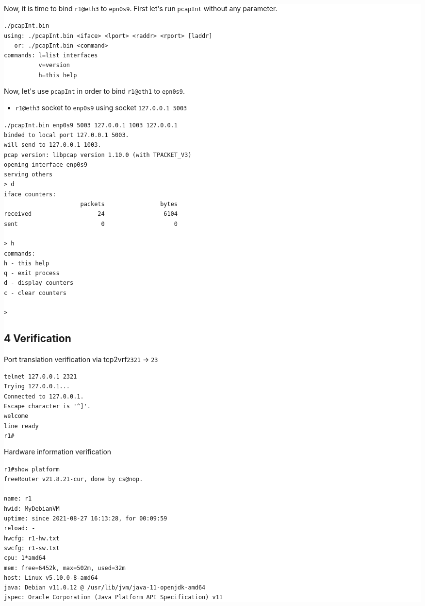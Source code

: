 Now, it is time to bind  `r1@eth3` to `epn0s9`. First let's run `pcapInt` without any parameter.

```
./pcapInt.bin
using: ./pcapInt.bin <iface> <lport> <raddr> <rport> [laddr]
   or: ./pcapInt.bin <command>
commands: l=list interfaces
          v=version
          h=this help
```

Now, let's use `pcapInt` in order to bind `r1@eth1` to `epn0s9`.

- `r1@eth3` socket to `enp0s9` using socket `127.0.0.1 5003`

```
./pcapInt.bin enp0s9 5003 127.0.0.1 1003 127.0.0.1
binded to local port 127.0.0.1 5003.
will send to 127.0.0.1 1003.
pcap version: libpcap version 1.10.0 (with TPACKET_V3)
opening interface enp0s9
serving others
> d
iface counters:
                      packets                bytes
received                   24                 6104
sent                        0                    0

> h
commands:
h - this help
q - exit process
d - display counters
c - clear counters

> 
```

## 4 Verification
Port translation verification via tcp2vrf`2321` -> `23`

```
telnet 127.0.0.1 2321
Trying 127.0.0.1...
Connected to 127.0.0.1.
Escape character is '^]'.
welcome
line ready
r1#
```
Hardware information verification

```
r1#show platform
freeRouter v21.8.21-cur, done by cs@nop.

name: r1
hwid: MyDebianVM
uptime: since 2021-08-27 16:13:28, for 00:09:59
reload: -
hwcfg: r1-hw.txt
swcfg: r1-sw.txt
cpu: 1*amd64
mem: free=6452k, max=502m, used=32m
host: Linux v5.10.0-8-amd64
java: Debian v11.0.12 @ /usr/lib/jvm/java-11-openjdk-amd64
jspec: Oracle Corporation (Java Platform API Specification) v11
```
